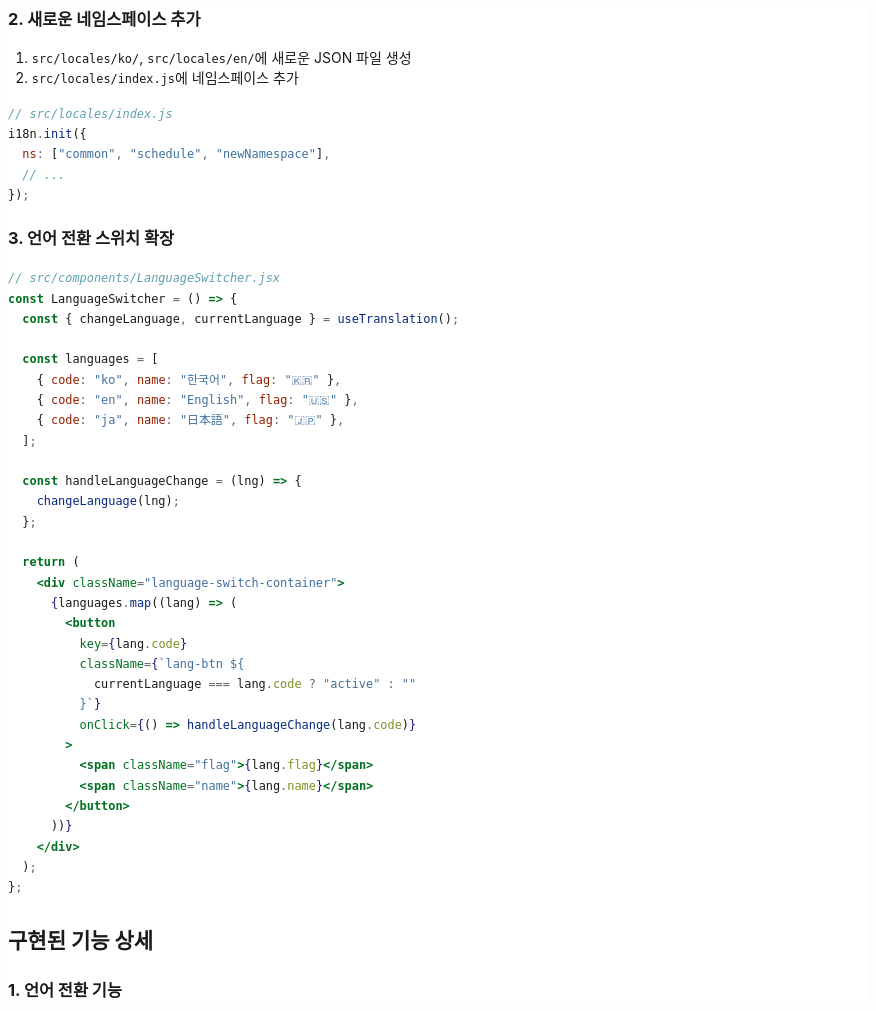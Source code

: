 
### 2. 새로운 네임스페이스 추가

1. `src/locales/ko/`, `src/locales/en/`에 새로운 JSON 파일 생성
2. `src/locales/index.js`에 네임스페이스 추가

```javascript
// src/locales/index.js
i18n.init({
  ns: ["common", "schedule", "newNamespace"],
  // ...
});
```

### 3. 언어 전환 스위치 확장

```jsx
// src/components/LanguageSwitcher.jsx
const LanguageSwitcher = () => {
  const { changeLanguage, currentLanguage } = useTranslation();

  const languages = [
    { code: "ko", name: "한국어", flag: "🇰🇷" },
    { code: "en", name: "English", flag: "🇺🇸" },
    { code: "ja", name: "日本語", flag: "🇯🇵" },
  ];

  const handleLanguageChange = (lng) => {
    changeLanguage(lng);
  };

  return (
    <div className="language-switch-container">
      {languages.map((lang) => (
        <button
          key={lang.code}
          className={`lang-btn ${
            currentLanguage === lang.code ? "active" : ""
          }`}
          onClick={() => handleLanguageChange(lang.code)}
        >
          <span className="flag">{lang.flag}</span>
          <span className="name">{lang.name}</span>
        </button>
      ))}
    </div>
  );
};
```

## 구현된 기능 상세

### 1. 언어 전환 기능
